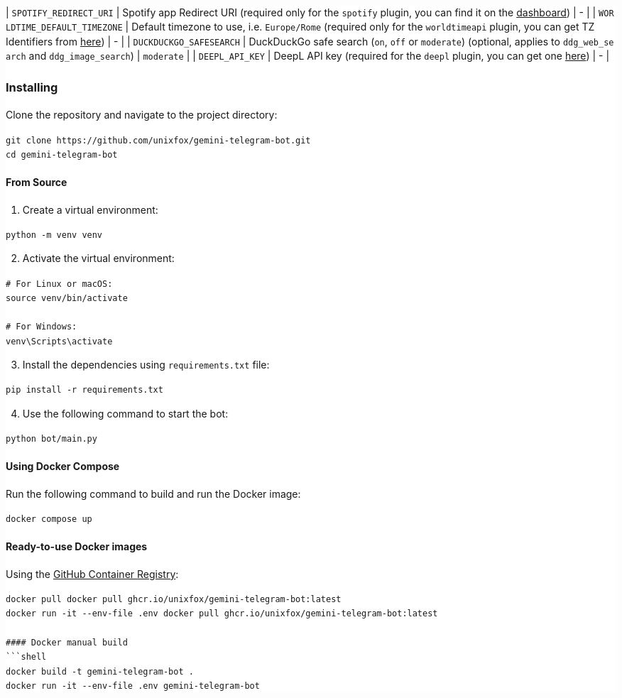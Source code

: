 | `SPOTIFY_REDIRECT_URI`            | Spotify app Redirect URI (required only for the `spotify` plugin, you can find it on the [dashboard](https://developer.spotify.com/dashboard/))                                                 | -                                   |
| `WORLDTIME_DEFAULT_TIMEZONE`      | Default timezone to use, i.e. `Europe/Rome` (required only for the `worldtimeapi` plugin, you can get TZ Identifiers from [here](https://en.wikipedia.org/wiki/List_of_tz_database_time_zones)) | -                                   |
| `DUCKDUCKGO_SAFESEARCH`           | DuckDuckGo safe search (`on`, `off` or `moderate`) (optional, applies to `ddg_web_search` and `ddg_image_search`)                                                                               | `moderate`                          |
| `DEEPL_API_KEY`                   | DeepL API key (required for the `deepl` plugin, you can get one [here](https://www.deepl.com/pro-api?cta=header-pro-api))                                                                       | -                                   |

### Installing
Clone the repository and navigate to the project directory:

```shell
git clone https://github.com/unixfox/gemini-telegram-bot.git
cd gemini-telegram-bot
```

#### From Source
1. Create a virtual environment:
```shell
python -m venv venv
```

2. Activate the virtual environment:
```shell
# For Linux or macOS:
source venv/bin/activate

# For Windows:
venv\Scripts\activate
```

3. Install the dependencies using `requirements.txt` file:
```shell
pip install -r requirements.txt
```

4. Use the following command to start the bot:
```
python bot/main.py
```

#### Using Docker Compose

Run the following command to build and run the Docker image:
```shell
docker compose up
```

#### Ready-to-use Docker images
Using the [GitHub Container Registry](https://github.com/unixfox/gemini-telegram-bot/pkgs/container/gemini-telegram-bot/):

```shell
docker pull docker pull ghcr.io/unixfox/gemini-telegram-bot:latest
docker run -it --env-file .env docker pull ghcr.io/unixfox/gemini-telegram-bot:latest

#### Docker manual build
```shell
docker build -t gemini-telegram-bot .
docker run -it --env-file .env gemini-telegram-bot
```
